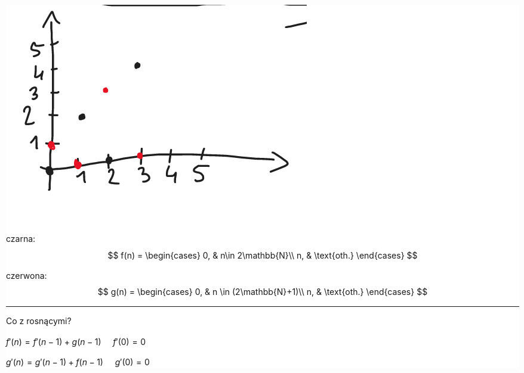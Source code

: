 ![wykres-1](4.wykres-1.png)

czarna:
$$
f(n) =
\begin{cases}
0, & n\in 2\mathbb{N}\\
n, & \text{oth.}
\end{cases}
$$

czerwona:
$$
g(n) =
\begin{cases}
0, & n \in (2\mathbb{N}+1)\\
n, & \text{oth.}
\end{cases}
$$

---
Co z rosnącymi?

$f'(n) = f'(n-1) + g(n-1) ~~~~~ f'(0) = 0$

$g'(n) = g'(n-1) + f(n-1) ~~~~~ g'(0) = 0$
